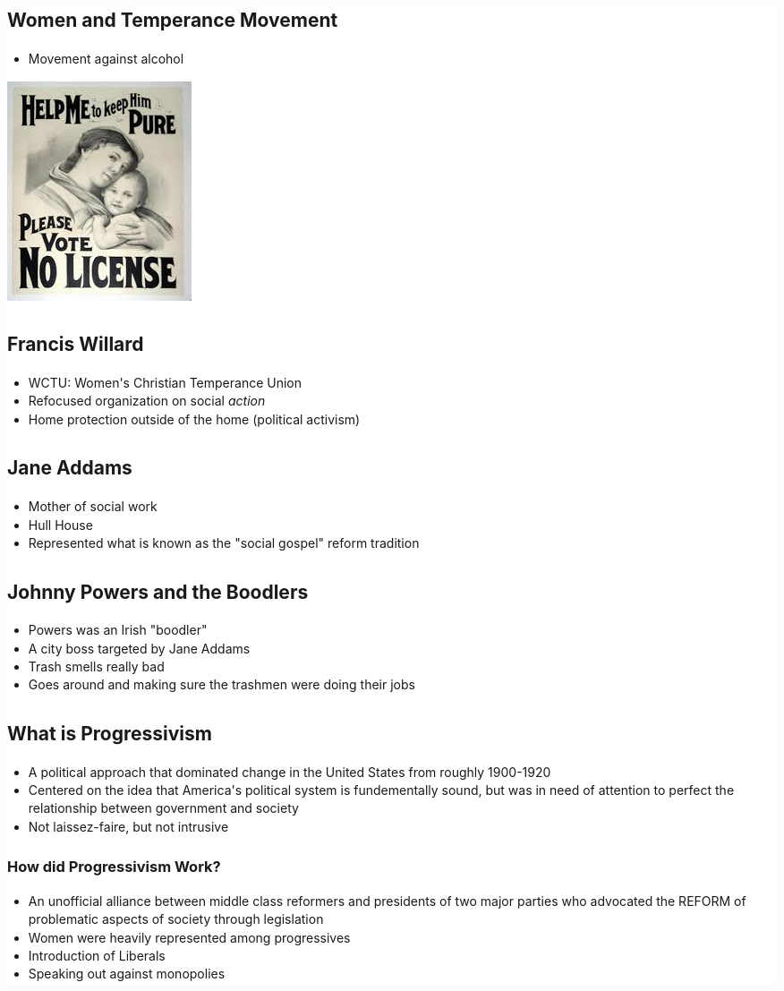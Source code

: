 ## Women and Temperance Movement

- Movement against alcohol

![Temperance Movement Poster](assets/temperance.jpeg)

## Francis Willard

- WCTU: Women's Christian Temperance Union
- Refocused organization on social *action*
- Home protection outside of the home (political activism)

## Jane Addams

- Mother of social work
- Hull House
- Represented what is known as the "social gospel" reform tradition

## Johnny Powers and the Boodlers

- Powers was an Irish "boodler"
- A city boss targeted by Jane Addams
- Trash smells really bad
- Goes around and making sure the trashmen were doing their jobs


## What is Progressivism

- A political approach that dominated change in the United States from roughly 1900-1920
- Centered on the idea that America's political system is fundementally sound, but was in need of attention to perfect the relationship between government and society
- Not laissez-faire, but not intrusive

### How did Progressivism Work?

- An unofficial alliance between middle class reformers and presidents of two major parties who advocated the REFORM of problematic aspects of society through legislation
- Women were heavily represented among progressives
- Introduction of Liberals
- Speaking out against monopolies
